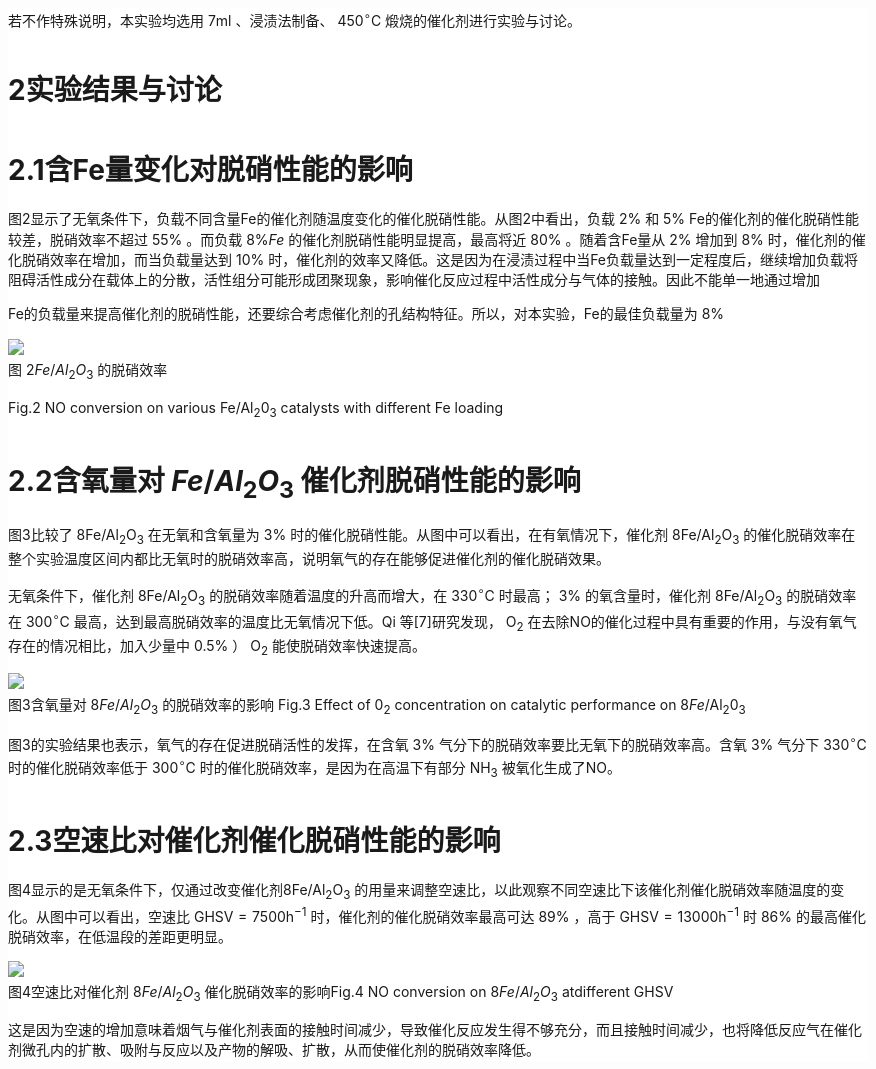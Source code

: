 若不作特殊说明，本实验均选用 $7 \mathrm { m l }$ 、浸渍法制备、 $4 5 0 ^ { \circ } \mathrm { C }$ 煅烧的催化剂进行实验与讨论。

# 2实验结果与讨论

# 2.1含Fe量变化对脱硝性能的影响

图2显示了无氧条件下，负载不同含量Fe的催化剂随温度变化的催化脱硝性能。从图2中看出，负载 $2 \%$ 和 $5 \%$ Fe的催化剂的催化脱硝性能较差，脱硝效率不超过 $5 5 \%$ 。而负载 $8 \% F e$ 的催化剂脱硝性能明显提高，最高将近 $80 \%$ 。随着含Fe量从 $2 \%$ 增加到 $8 \%$ 时，催化剂的催化脱硝效率在增加，而当负载量达到 $10 \%$ 时，催化剂的效率又降低。这是因为在浸渍过程中当Fe负载量达到一定程度后，继续增加负载将阻碍活性成分在载体上的分散，活性组分可能形成团聚现象，影响催化反应过程中活性成分与气体的接触。因此不能单一地通过增加

Fe的负载量来提高催化剂的脱硝性能，还要综合考虑催化剂的孔结构特征。所以，对本实验，Fe的最佳负载量为 $8 \%$

![](images/0243dee0150f895c8f15beb75e40d9a22ee0aadd829869c1c462e02df24e6173.jpg)  
图 $2 F e / A l _ { 2 } O _ { 3 }$ 的脱硝效率

Fig.2 NO conversion on various $\mathsf { F e / A l } _ { 2 } 0 _ { 3 }$ catalysts with different Fe loading

# 2.2含氧量对 $F e / A l _ { 2 } O _ { 3 }$ 催化剂脱硝性能的影响

图3比较了 ${ \mathrm { 8 F e / A l } } _ { 2 } { \mathrm { O } } _ { 3 }$ 在无氧和含氧量为 $3 \%$ 时的催化脱硝性能。从图中可以看出，在有氧情况下，催化剂 ${ 8 \mathrm { F e / A l } _ { 2 } \mathrm { O } _ { 3 } }$ 的催化脱硝效率在整个实验温度区间内都比无氧时的脱硝效率高，说明氧气的存在能够促进催化剂的催化脱硝效果。

无氧条件下，催化剂 ${ \mathrm { 8 F e / A l } } _ { 2 } { \mathrm { O } } _ { 3 }$ 的脱硝效率随着温度的升高而增大，在 $3 3 0 ^ { \circ } \mathrm { C }$ 时最高； $3 \%$ 的氧含量时，催化剂 ${ 8 \mathrm { F e / A l } _ { 2 } \mathrm { O } _ { 3 } }$ 的脱硝效率在 $3 0 0 ^ { \circ } \mathrm { C }$ 最高，达到最高脱硝效率的温度比无氧情况下低。Qi 等[7]研究发现， $\mathrm { O } _ { 2 }$ 在去除NO的催化过程中具有重要的作用，与没有氧气存在的情况相比，加入少量中 $0 . 5 \%$ ） $\mathrm { O } _ { 2 }$ 能使脱硝效率快速提高。

![](images/0e2cbaddf19b2da945a2d24f560d8aacdb96070ed98d5eb3719724f0d3bd8c6c.jpg)  
图3含氧量对 $8 F e / A l _ { 2 } O _ { 3 }$ 的脱硝效率的影响 Fig.3 Effect of $0 _ { 2 }$ concentration on catalytic performance on ${ 8 } F e / \mathsf { A l } _ { 2 } \mathsf { 0 } _ { 3 }$

图3的实验结果也表示，氧气的存在促进脱硝活性的发挥，在含氧 $3 \%$ 气分下的脱硝效率要比无氧下的脱硝效率高。含氧 $3 \%$ 气分下 $3 3 0 ^ { \circ } \mathrm { C }$ 时的催化脱硝效率低于 $3 0 0 ^ { \circ } \mathrm { C }$ 时的催化脱硝效率，是因为在高温下有部分 $\mathrm { N H _ { 3 } }$ 被氧化生成了NO。

# 2.3空速比对催化剂催化脱硝性能的影响

图4显示的是无氧条件下，仅通过改变催化剂${ \mathrm { 8 F e / A l } } _ { 2 } { \mathrm { O } } _ { 3 }$ 的用量来调整空速比，以此观察不同空速比下该催化剂催化脱硝效率随温度的变化。从图中可以看出，空速比 $\mathrm { G H S V { = } 7 5 0 0 h } ^ { - 1 }$ 时，催化剂的催化脱硝效率最高可达 $89 \%$ ，高于 $\mathrm { G H S V } { = } 1 3 0 0 0 \mathrm { h } ^ { - 1 }$ 时 $86 \%$ 的最高催化脱硝效率，在低温段的差距更明显。

![](images/59b2d090597f801b28859cc1bb3675ae52701a2e425e93a565a9a1a6037a9293.jpg)  
图4空速比对催化剂 $8 F e / A l _ { 2 } O _ { 3 }$ 催化脱硝效率的影响Fig.4 NO conversion on $8 F e / A l _ { 2 } O _ { 3 }$ atdifferent GHSV

这是因为空速的增加意味着烟气与催化剂表面的接触时间减少，导致催化反应发生得不够充分，而且接触时间减少，也将降低反应气在催化剂微孔内的扩散、吸附与反应以及产物的解吸、扩散，从而使催化剂的脱硝效率降低。
